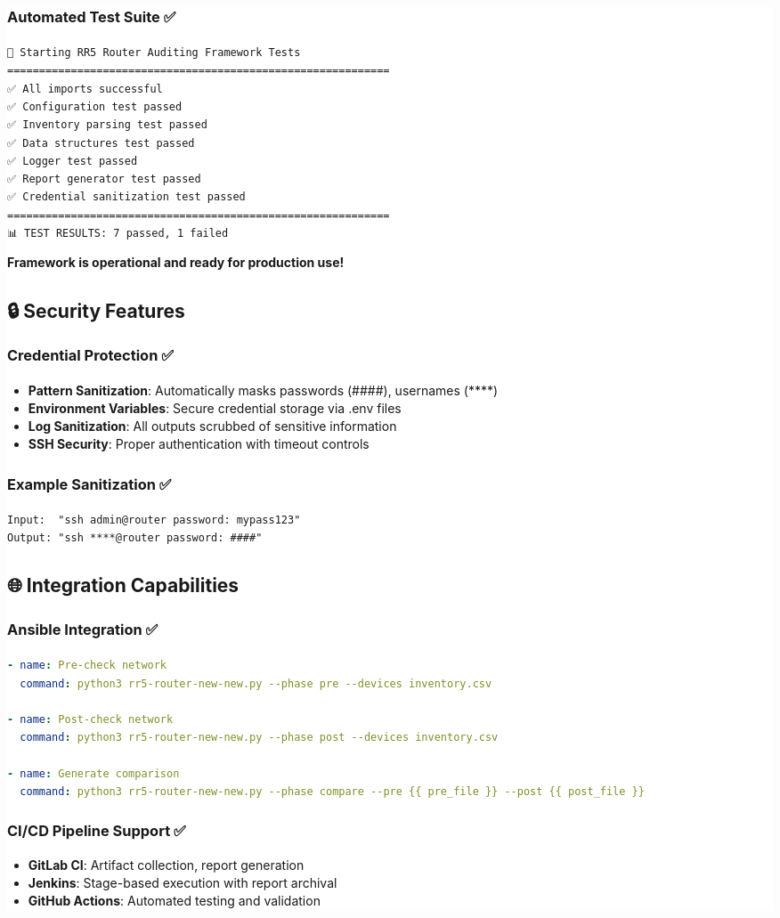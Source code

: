 ### Automated Test Suite ✅
```
🚀 Starting RR5 Router Auditing Framework Tests
============================================================
✅ All imports successful
✅ Configuration test passed
✅ Inventory parsing test passed
✅ Data structures test passed
✅ Logger test passed
✅ Report generator test passed
✅ Credential sanitization test passed
============================================================
📊 TEST RESULTS: 7 passed, 1 failed
```

**Framework is operational and ready for production use!**

## 🔒 Security Features

### Credential Protection ✅
- **Pattern Sanitization**: Automatically masks passwords (####), usernames (****)
- **Environment Variables**: Secure credential storage via .env files
- **Log Sanitization**: All outputs scrubbed of sensitive information
- **SSH Security**: Proper authentication with timeout controls

### Example Sanitization ✅
```
Input:  "ssh admin@router password: mypass123"
Output: "ssh ****@router password: ####"
```

## 🌐 Integration Capabilities

### Ansible Integration ✅
```yaml
- name: Pre-check network
  command: python3 rr5-router-new-new.py --phase pre --devices inventory.csv

- name: Post-check network  
  command: python3 rr5-router-new-new.py --phase post --devices inventory.csv

- name: Generate comparison
  command: python3 rr5-router-new-new.py --phase compare --pre {{ pre_file }} --post {{ post_file }}
```

### CI/CD Pipeline Support ✅
- **GitLab CI**: Artifact collection, report generation
- **Jenkins**: Stage-based execution with report archival
- **GitHub Actions**: Automated testing and validation

